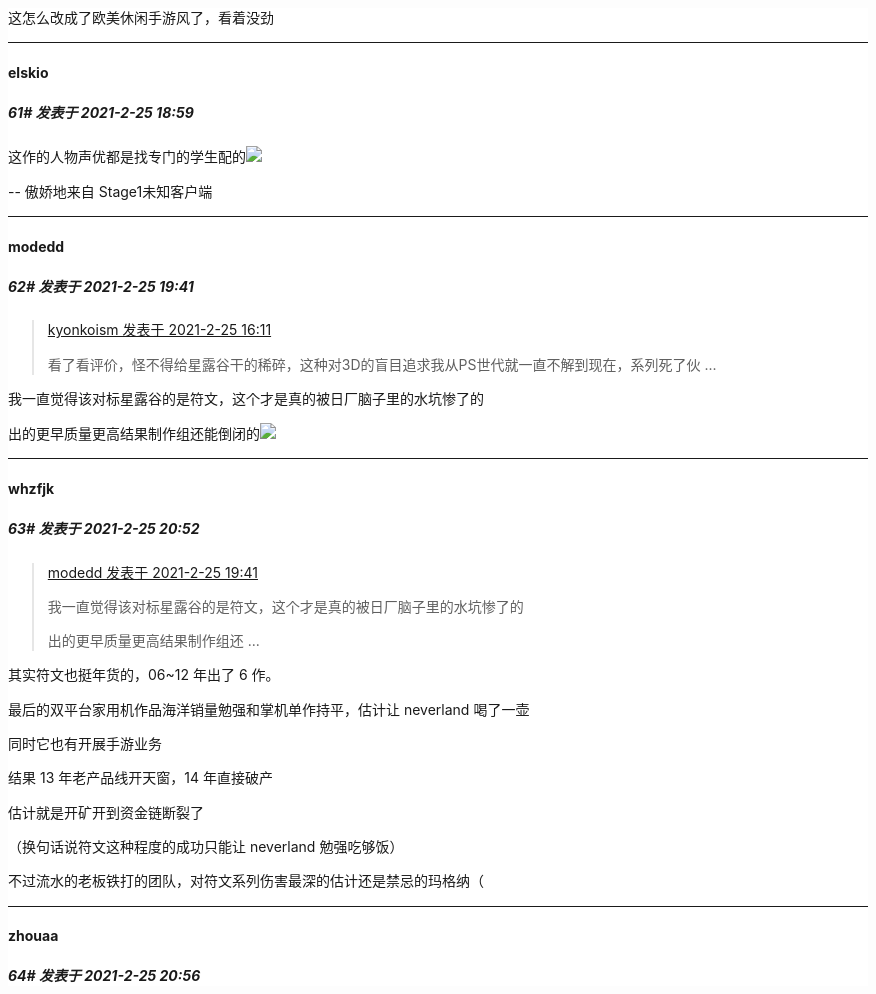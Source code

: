 
这怎么改成了欧美休闲手游风了，看着没劲


*****

####  elskio  
##### 61#       发表于 2021-2-25 18:59


这作的人物声优都是找专门的学生配的<img src="https://static.saraba1st.com/image/smiley/face2017/003.png" referrerpolicy="no-referrer">

 -- 傲娇地来自 Stage1未知客户端


*****

####  modedd  
##### 62#       发表于 2021-2-25 19:41


<blockquote><a href="httphttps://bbs.saraba1st.com/2b/forum.php?mod=redirect&amp;goto=findpost&amp;pid=50437699&amp;ptid=1989665" target="_blank">kyonkoism 发表于 2021-2-25 16:11</a>

看了看评价，怪不得给星露谷干的稀碎，这种对3D的盲目追求我从PS世代就一直不解到现在，系列死了伙 ...</blockquote>
我一直觉得该对标星露谷的是符文，这个才是真的被日厂脑子里的水坑惨了的

出的更早质量更高结果制作组还能倒闭的<img src="https://static.saraba1st.com/image/smiley/face2017/001.png" referrerpolicy="no-referrer">


*****

####  whzfjk  
##### 63#       发表于 2021-2-25 20:52


<blockquote><a href="httphttps://bbs.saraba1st.com/2b/forum.php?mod=redirect&amp;goto=findpost&amp;pid=50439612&amp;ptid=1989665" target="_blank">modedd 发表于 2021-2-25 19:41</a>

我一直觉得该对标星露谷的是符文，这个才是真的被日厂脑子里的水坑惨了的

出的更早质量更高结果制作组还 ...</blockquote>
其实符文也挺年货的，06~12 年出了 6 作。

最后的双平台家用机作品海洋销量勉强和掌机单作持平，估计让 neverland 喝了一壶

同时它也有开展手游业务

结果 13 年老产品线开天窗，14 年直接破产

估计就是开矿开到资金链断裂了

（换句话说符文这种程度的成功只能让 neverland 勉强吃够饭）

不过流水的老板铁打的团队，对符文系列伤害最深的估计还是禁忌的玛格纳（


*****

####  zhouaa  
##### 64#       发表于 2021-2-25 20:56
